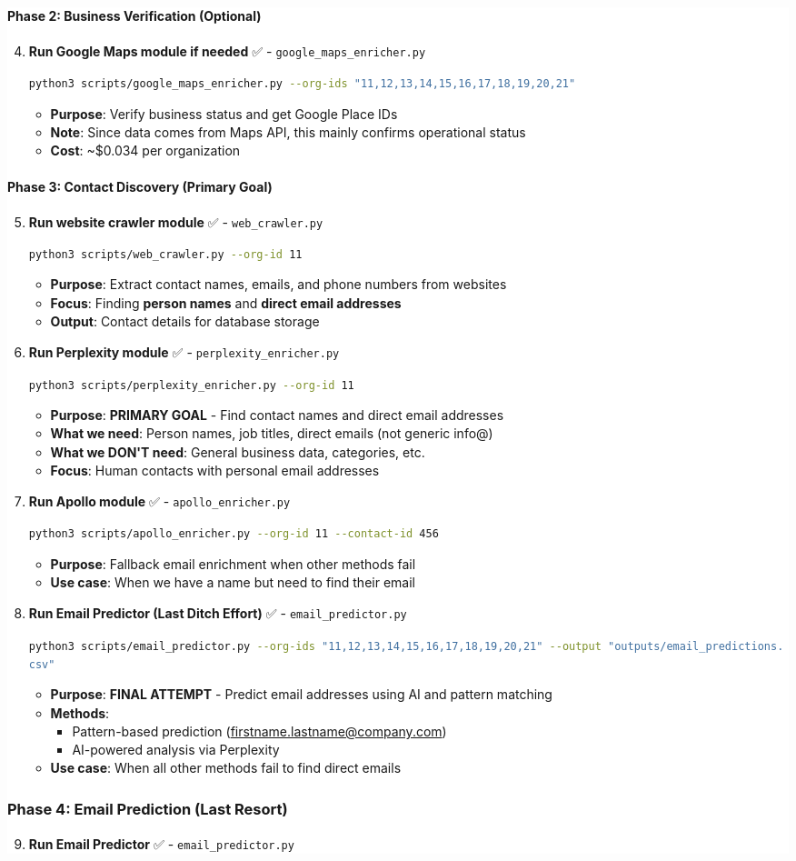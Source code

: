 #### **Phase 2: Business Verification (Optional)**

4. **Run Google Maps module if needed** ✅ - `google_maps_enricher.py`

   ```bash
   python3 scripts/google_maps_enricher.py --org-ids "11,12,13,14,15,16,17,18,19,20,21"
   ```

   - **Purpose**: Verify business status and get Google Place IDs
   - **Note**: Since data comes from Maps API, this mainly confirms operational status
   - **Cost**: ~$0.034 per organization

#### **Phase 3: Contact Discovery (Primary Goal)**

5. **Run website crawler module** ✅ - `web_crawler.py`

   ```bash
   python3 scripts/web_crawler.py --org-id 11
   ```

   - **Purpose**: Extract contact names, emails, and phone numbers from websites
   - **Focus**: Finding **person names** and **direct email addresses**
   - **Output**: Contact details for database storage

6. **Run Perplexity module** ✅ - `perplexity_enricher.py`

   ```bash
   python3 scripts/perplexity_enricher.py --org-id 11
   ```

   - **Purpose**: **PRIMARY GOAL** - Find contact names and direct email addresses
   - **What we need**: Person names, job titles, direct emails (not generic info@)
   - **What we DON'T need**: General business data, categories, etc.
   - **Focus**: Human contacts with personal email addresses

7. **Run Apollo module** ✅ - `apollo_enricher.py`

   ```bash
   python3 scripts/apollo_enricher.py --org-id 11 --contact-id 456
   ```

   - **Purpose**: Fallback email enrichment when other methods fail
   - **Use case**: When we have a name but need to find their email

8. **Run Email Predictor (Last Ditch Effort)** ✅ - `email_predictor.py`

   ```bash
   python3 scripts/email_predictor.py --org-ids "11,12,13,14,15,16,17,18,19,20,21" --output "outputs/email_predictions.csv"
   ```

   - **Purpose**: **FINAL ATTEMPT** - Predict email addresses using AI and pattern matching
   - **Methods**:
     - Pattern-based prediction (<firstname.lastname@company.com>)
     - AI-powered analysis via Perplexity
   - **Use case**: When all other methods fail to find direct emails

### **Phase 4: Email Prediction (Last Resort)**

9. **Run Email Predictor** ✅ - `email_predictor.py`
